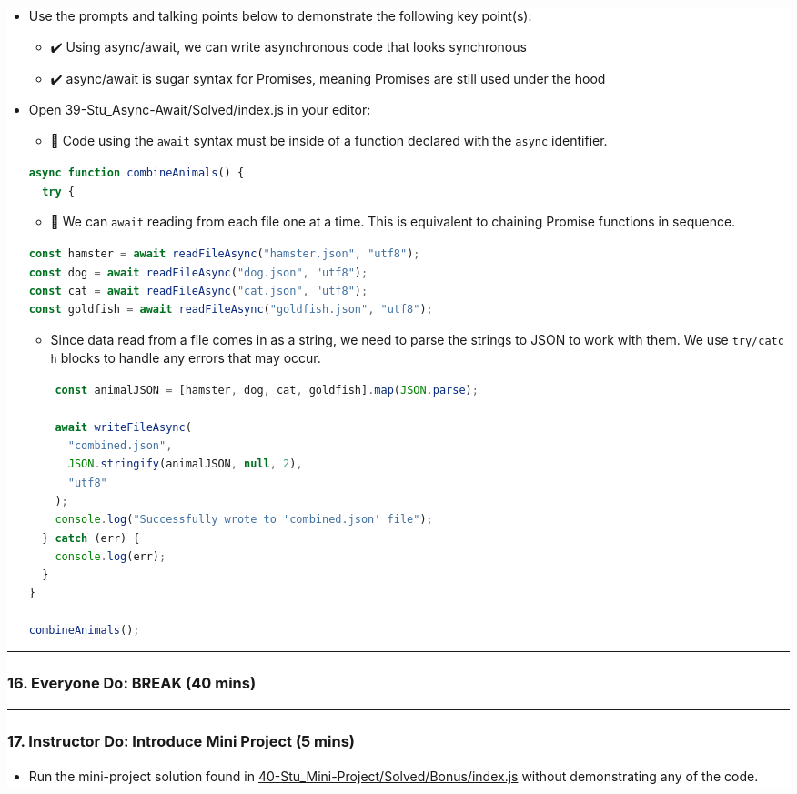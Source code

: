* Use the prompts and talking points below to demonstrate the following key point(s):

  * ✔️ Using async/await, we can write asynchronous code that looks synchronous

  * ✔️ async/await is sugar syntax for Promises, meaning Promises are still used under the hood

* Open [39-Stu_Async-Await/Solved/index.js](../../../../01-Class-Content/09-NodeJS/01-Activities/39-Stu_Async-Await/Solved/Basic/index.js) in your editor:

  * 🔑 Code using the `await` syntax must be inside of a function declared with the `async` identifier.

  ```js
  async function combineAnimals() {
    try {
  ```

  * 🔑 We can `await` reading from each file one at a time. This is equivalent to chaining Promise functions in sequence.

  ```js
  const hamster = await readFileAsync("hamster.json", "utf8");
  const dog = await readFileAsync("dog.json", "utf8");
  const cat = await readFileAsync("cat.json", "utf8");
  const goldfish = await readFileAsync("goldfish.json", "utf8");
  ```

  * Since data read from a file comes in as a string, we need to parse the strings to JSON to work with them. We use `try/catch` blocks to handle any errors that may occur.

  ```js
      const animalJSON = [hamster, dog, cat, goldfish].map(JSON.parse);

      await writeFileAsync(
        "combined.json",
        JSON.stringify(animalJSON, null, 2),
        "utf8"
      );
      console.log("Successfully wrote to 'combined.json' file");
    } catch (err) {
      console.log(err);
    }
  }

  combineAnimals();
  ```

---

### 16. Everyone Do: BREAK (40 mins)

---

### 17. Instructor Do: Introduce Mini Project (5 mins)

* Run the mini-project solution found in [40-Stu_Mini-Project/Solved/Bonus/index.js](../../../../01-Class-Content/09-NodeJS/01-Activities/40-Stu_Mini-Project/Solved/Bonus/index.js) without demonstrating any of the code.
